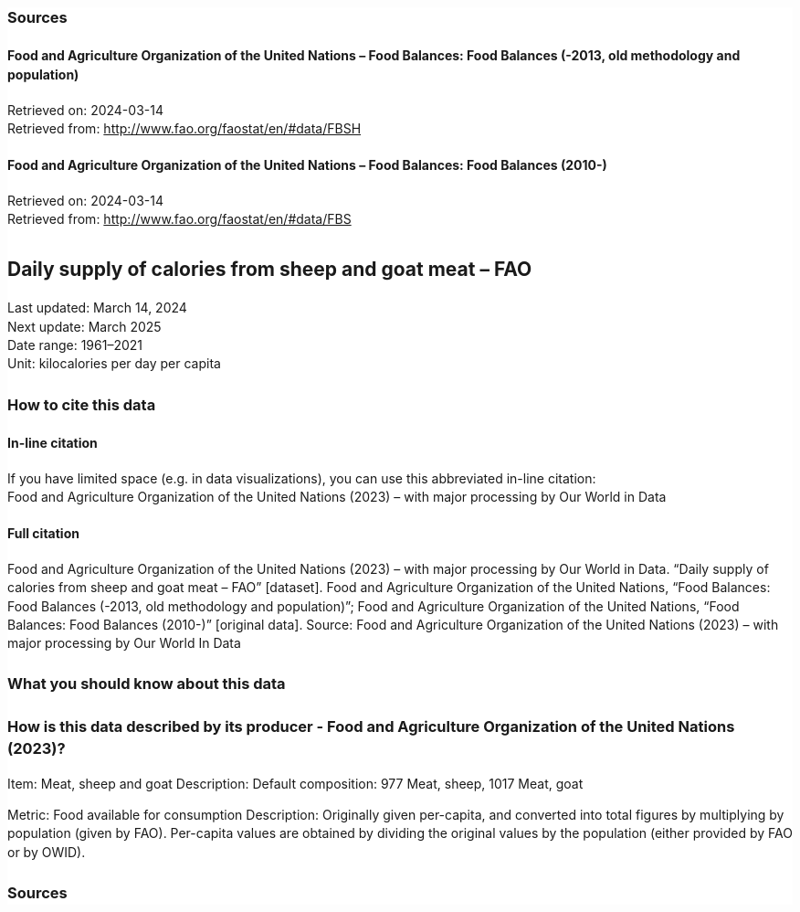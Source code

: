 ### Sources

#### Food and Agriculture Organization of the United Nations – Food Balances: Food Balances (-2013, old methodology and population)
Retrieved on: 2024-03-14  
Retrieved from: http://www.fao.org/faostat/en/#data/FBSH  

#### Food and Agriculture Organization of the United Nations – Food Balances: Food Balances (2010-)
Retrieved on: 2024-03-14  
Retrieved from: http://www.fao.org/faostat/en/#data/FBS  


## Daily supply of calories from sheep and goat meat – FAO
Last updated: March 14, 2024  
Next update: March 2025  
Date range: 1961–2021  
Unit: kilocalories per day per capita  


### How to cite this data

#### In-line citation
If you have limited space (e.g. in data visualizations), you can use this abbreviated in-line citation:  
Food and Agriculture Organization of the United Nations (2023) – with major processing by Our World in Data

#### Full citation
Food and Agriculture Organization of the United Nations (2023) – with major processing by Our World in Data. “Daily supply of calories from sheep and goat meat – FAO” [dataset]. Food and Agriculture Organization of the United Nations, “Food Balances: Food Balances (-2013, old methodology and population)”; Food and Agriculture Organization of the United Nations, “Food Balances: Food Balances (2010-)” [original data].
Source: Food and Agriculture Organization of the United Nations (2023) – with major processing by Our World In Data

### What you should know about this data

### How is this data described by its producer - Food and Agriculture Organization of the United Nations (2023)?
Item: Meat, sheep and goat
Description: Default composition: 977 Meat, sheep, 1017 Meat, goat

Metric: Food available for consumption
Description: Originally given per-capita, and converted into total figures by multiplying by population (given by FAO). Per-capita values are obtained by dividing the original values by the population (either provided by FAO or by OWID).

### Sources
